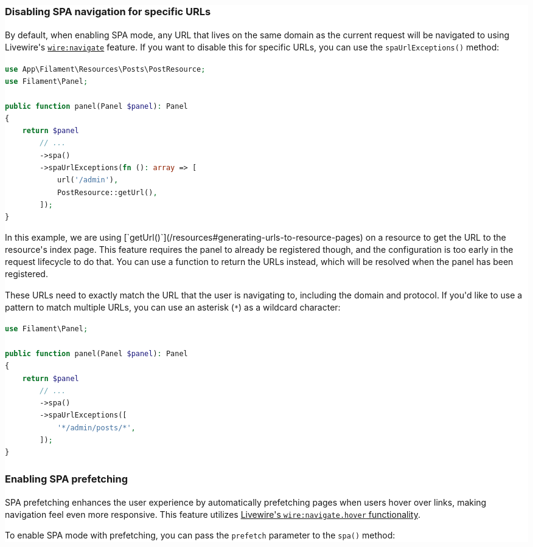 ### Disabling SPA navigation for specific URLs

By default, when enabling SPA mode, any URL that lives on the same domain as the current request will be navigated to using Livewire's [`wire:navigate`](https://livewire.laravel.com/docs/navigate) feature. If you want to disable this for specific URLs, you can use the `spaUrlExceptions()` method:

```php
use App\Filament\Resources\Posts\PostResource;
use Filament\Panel;

public function panel(Panel $panel): Panel
{
    return $panel
        // ...
        ->spa()
        ->spaUrlExceptions(fn (): array => [
            url('/admin'),
            PostResource::getUrl(),
        ]);
}
```

<Aside variant="info">
    In this example, we are using [`getUrl()`](/resources#generating-urls-to-resource-pages) on a resource to get the URL to the resource's index page. This feature requires the panel to already be registered though, and the configuration is too early in the request lifecycle to do that. You can use a function to return the URLs instead, which will be resolved when the panel has been registered.
</Aside>

These URLs need to exactly match the URL that the user is navigating to, including the domain and protocol. If you'd like to use a pattern to match multiple URLs, you can use an asterisk (`*`) as a wildcard character:

```php
use Filament\Panel;

public function panel(Panel $panel): Panel
{
    return $panel
        // ...
        ->spa()
        ->spaUrlExceptions([
            '*/admin/posts/*',
        ]);
}
```

### Enabling SPA prefetching

SPA prefetching enhances the user experience by automatically prefetching pages when users hover over links, making navigation feel even more responsive. This feature utilizes [Livewire's `wire:navigate.hover` functionality](https://livewire.laravel.com/docs/navigate#prefetching-links).

To enable SPA mode with prefetching, you can pass the `prefetch` parameter to the `spa()` method:
